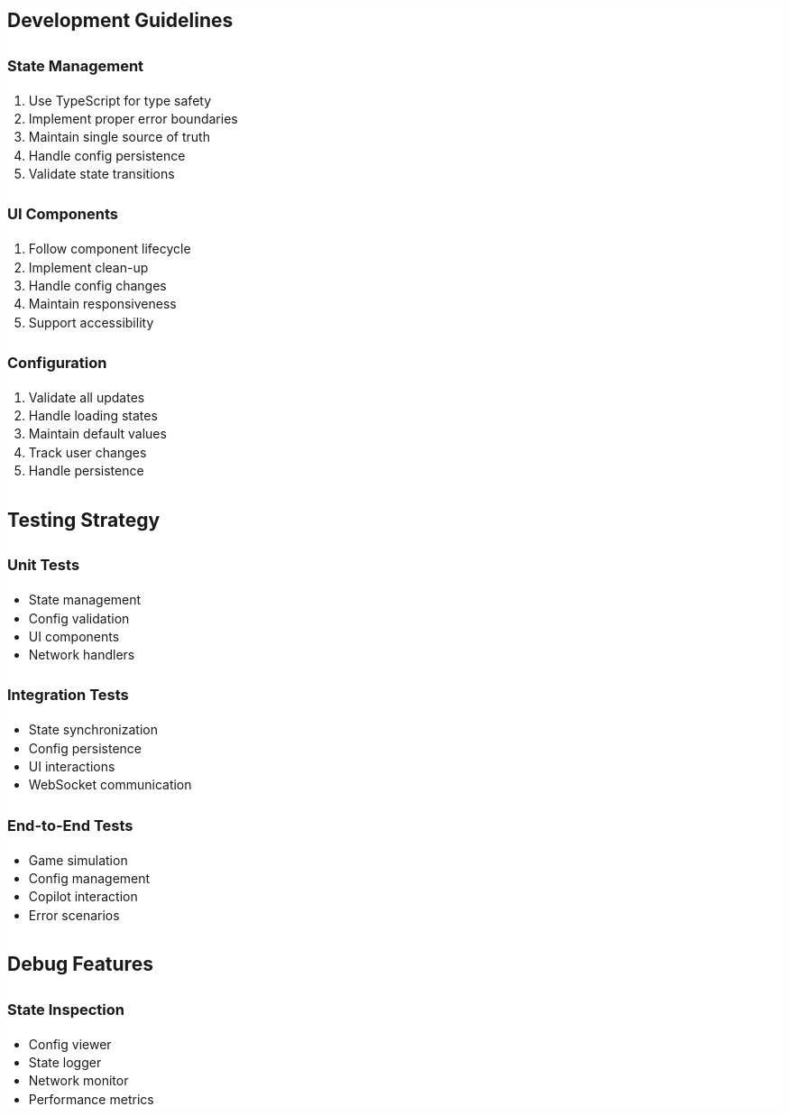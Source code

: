 ## Development Guidelines

### State Management
1. Use TypeScript for type safety
2. Implement proper error boundaries
3. Maintain single source of truth
4. Handle config persistence
5. Validate state transitions

### UI Components
1. Follow component lifecycle
2. Implement clean-up
3. Handle config changes
4. Maintain responsiveness
5. Support accessibility

### Configuration
1. Validate all updates
2. Handle loading states
3. Maintain default values
4. Track user changes
5. Handle persistence

## Testing Strategy

### Unit Tests
- State management
- Config validation
- UI components
- Network handlers

### Integration Tests
- State synchronization
- Config persistence
- UI interactions
- WebSocket communication

### End-to-End Tests
- Game simulation
- Config management
- Copilot interaction
- Error scenarios

## Debug Features

### State Inspection
- Config viewer
- State logger
- Network monitor
- Performance metrics
